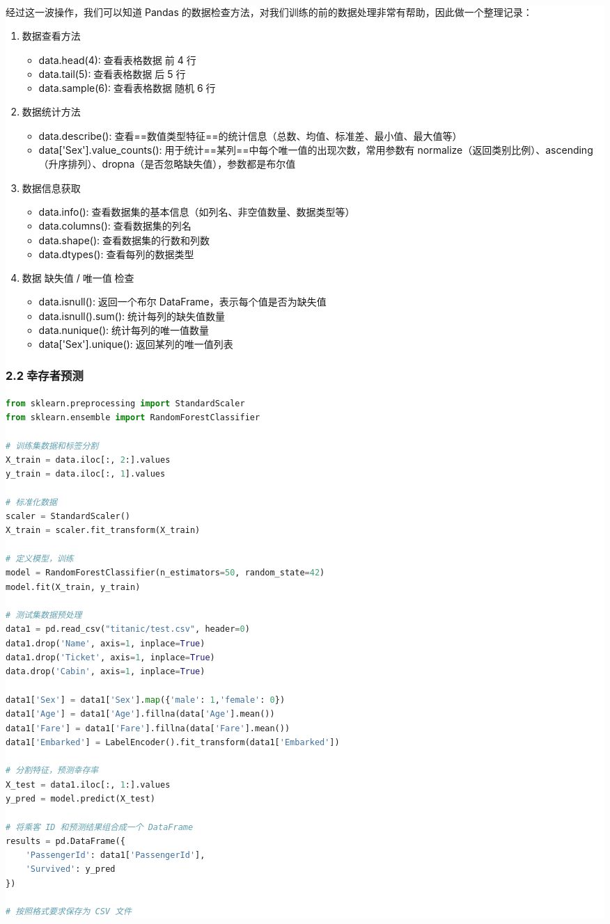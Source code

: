 经过这一波操作，我们可以知道 Pandas 的数据检查方法，对我们训练的前的数据处理非常有帮助，因此做一个整理记录：

1. 数据查看方法

   - data.head(4): 查看表格数据 前 4 行
   - data.tail(5): 查看表格数据 后 5 行
   - data.sample(6): 查看表格数据 随机 6 行

2. 数据统计方法

   - data.describe(): 查看==数值类型特征==的统计信息（总数、均值、标准差、最小值、最大值等）
   - data['Sex'].value_counts(): 用于统计==某列==中每个唯一值的出现次数，常用参数有 normalize（返回类别比例）、ascending（升序排列）、dropna（是否忽略缺失值），参数都是布尔值

3. 数据信息获取

   - data.info(): 查看数据集的基本信息（如列名、非空值数量、数据类型等）
   - data.columns(): 查看数据集的列名
   - data.shape(): 查看数据集的行数和列数
   - data.dtypes(): 查看每列的数据类型

4. 数据 缺失值 / 唯一值 检查

   - data.isnull(): 返回一个布尔 DataFrame，表示每个值是否为缺失值
   - data.isnull().sum(): 统计每列的缺失值数量
   - data.nunique(): 统计每列的唯一值数量
   - data['Sex'].unique(): 返回某列的唯一值列表

### 2.2 幸存者预测

```py
from sklearn.preprocessing import StandardScaler
from sklearn.ensemble import RandomForestClassifier

# 训练集数据和标签分割
X_train = data.iloc[:, 2:].values
y_train = data.iloc[:, 1].values

# 标准化数据
scaler = StandardScaler()
X_train = scaler.fit_transform(X_train)

# 定义模型，训练
model = RandomForestClassifier(n_estimators=50, random_state=42)
model.fit(X_train, y_train)

# 测试集数据预处理
data1 = pd.read_csv("titanic/test.csv", header=0)
data1.drop('Name', axis=1, inplace=True)
data1.drop('Ticket', axis=1, inplace=True)
data.drop('Cabin', axis=1, inplace=True)

data1['Sex'] = data1['Sex'].map({'male': 1,'female': 0})
data1['Age'] = data1['Age'].fillna(data['Age'].mean())
data1['Fare'] = data1['Fare'].fillna(data['Fare'].mean())
data1['Embarked'] = LabelEncoder().fit_transform(data1['Embarked'])

# 分割特征，预测幸存率
X_test = data1.iloc[:, 1:].values
y_pred = model.predict(X_test)

# 将乘客 ID 和预测结果组合成一个 DataFrame
results = pd.DataFrame({
    'PassengerId': data1['PassengerId'],
    'Survived': y_pred
})

# 按照格式要求保存为 CSV 文件
```